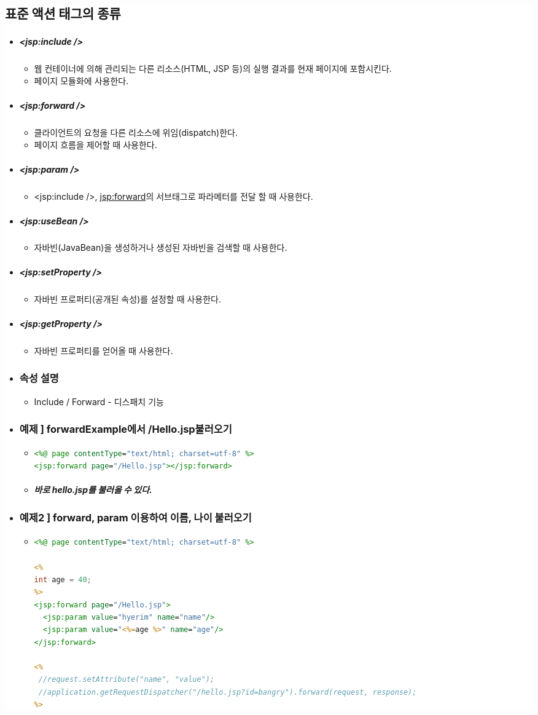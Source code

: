 ## 표준 액션 태그의 종류

* ##### <jsp:include />

  * 웹 컨테이너에 의해 관리되는 다른 리소스(HTML, JSP 등)의 실행 결과를 현재 페이지에 포함시킨다.
  * 페이지 모듈화에 사용한다.

* ##### <jsp:forward />

  * 클라이언트의 요청을 다른 리소스에 위임(dispatch)한다.
  * 페이지 흐름을 제어할 때 사용한다.

* ##### <jsp:param />

  * <jsp:include />, <jsp:forward>의 서브태그로 파라메터를 전달 할 때 사용한다.

* ##### <jsp:useBean />

  * 자바빈(JavaBean)을 생성하거나 생성된 자바빈을 검색할 때 사용한다.

* ##### <jsp:setProperty />

  * 자바빈 프로퍼티(공개된 속성)를 설정할 때 사용한다.

* ##### <jsp:getProperty />

  * 자바빈 프로퍼티를 얻어올 때 사용한다.

* ### 속성 설명

  * Include / Forward - 디스패치 기능

* ### 예제 ]  forwardExample에서 /Hello.jsp불러오기

  * ```jsp
    <%@ page contentType="text/html; charset=utf-8" %>
    <jsp:forward page="/Hello.jsp"></jsp:forward>
    ```

  * ##### 바로 hello.jsp를 불러올 수 있다. 

* ### 예제2 ] forward, param 이용하여 이름, 나이 불러오기

  * ```jsp
    <%@ page contentType="text/html; charset=utf-8" %>
    
    <%
    int age = 40;
    %>
    <jsp:forward page="/Hello.jsp">
      <jsp:param value="hyerim" name="name"/>
      <jsp:param value="<%=age %>" name="age"/>
    </jsp:forward>
    
    <%
     //request.setAttribute("name", "value");
     //application.getRequestDispatcher("/hello.jsp?id=bangry").forward(request, response);
    %>
    ```
